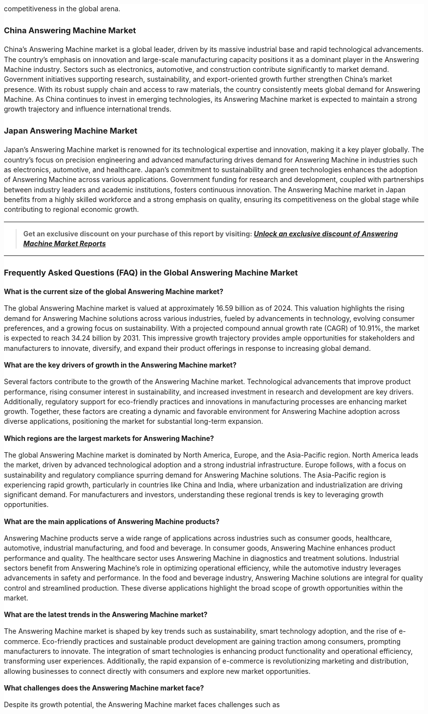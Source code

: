 competitiveness in the global arena.</p><h3>China Answering Machine Market</h3><p>China&rsquo;s Answering Machine market is a global leader, driven by its massive industrial base and rapid technological advancements. The country&rsquo;s emphasis on innovation and large-scale manufacturing capacity positions it as a dominant player in the Answering Machine industry. Sectors such as electronics, automotive, and construction contribute significantly to market demand. Government initiatives supporting research, sustainability, and export-oriented growth further strengthen China&rsquo;s market presence. With its robust supply chain and access to raw materials, the country consistently meets global demand for Answering Machine. As China continues to invest in emerging technologies, its Answering Machine market is expected to maintain a strong growth trajectory and influence international trends.</p><h3>Japan Answering Machine Market</h3><p>Japan&rsquo;s Answering Machine market is renowned for its technological expertise and innovation, making it a key player globally. The country&rsquo;s focus on precision engineering and advanced manufacturing drives demand for Answering Machine in industries such as electronics, automotive, and healthcare. Japan&rsquo;s commitment to sustainability and green technologies enhances the adoption of Answering Machine across various applications. Government funding for research and development, coupled with partnerships between industry leaders and academic institutions, fosters continuous innovation. The Answering Machine market in Japan benefits from a highly skilled workforce and a strong emphasis on quality, ensuring its competitiveness on the global stage while contributing to regional economic growth.</p><hr /><blockquote><p><strong>Get an exclusive discount on your purchase of this report by visiting: <em><a href="://marketresearchpulse.com/ask-for-discount/105267?utm_source=Github&amp;utm_medium=0110">Unlock an exclusive discount of Answering Machine Market Reports</a></em>&nbsp;</strong></p></blockquote><hr /><h3>Frequently Asked Questions (FAQ) in the Global Answering Machine Market</h3><p><strong>What is the current size of the global Answering Machine market?</strong></p><p>The global Answering Machine market is valued at approximately 16.59 billion as of 2024. This valuation highlights the rising demand for Answering Machine solutions across various industries, fueled by advancements in technology, evolving consumer preferences, and a growing focus on sustainability. With a projected compound annual growth rate (CAGR) of 10.91%, the market is expected to reach 34.24 billion by 2031. This impressive growth trajectory provides ample opportunities for stakeholders and manufacturers to innovate, diversify, and expand their product offerings in response to increasing global demand.</p><p><strong>What are the key drivers of growth in the Answering Machine market?</strong></p><p>Several factors contribute to the growth of the Answering Machine market. Technological advancements that improve product performance, rising consumer interest in sustainability, and increased investment in research and development are key drivers. Additionally, regulatory support for eco-friendly practices and innovations in manufacturing processes are enhancing market growth. Together, these factors are creating a dynamic and favorable environment for Answering Machine adoption across diverse applications, positioning the market for substantial long-term expansion.</p><p><strong>Which regions are the largest markets for Answering Machine?</strong></p><p>The global Answering Machine market is dominated by North America, Europe, and the Asia-Pacific region. North America leads the market, driven by advanced technological adoption and a strong industrial infrastructure. Europe follows, with a focus on sustainability and regulatory compliance spurring demand for Answering Machine solutions. The Asia-Pacific region is experiencing rapid growth, particularly in countries like China and India, where urbanization and industrialization are driving significant demand. For manufacturers and investors, understanding these regional trends is key to leveraging growth opportunities.</p><p><strong>What are the main applications of Answering Machine products?</strong></p><p>Answering Machine products serve a wide range of applications across industries such as consumer goods, healthcare, automotive, industrial manufacturing, and food and beverage. In consumer goods, Answering Machine enhances product performance and quality. The healthcare sector uses Answering Machine in diagnostics and treatment solutions. Industrial sectors benefit from Answering Machine&rsquo;s role in optimizing operational efficiency, while the automotive industry leverages advancements in safety and performance. In the food and beverage industry, Answering Machine solutions are integral for quality control and streamlined production. These diverse applications highlight the broad scope of growth opportunities within the market.</p><p><strong>What are the latest trends in the Answering Machine market?</strong></p><p>The Answering Machine market is shaped by key trends such as sustainability, smart technology adoption, and the rise of e-commerce. Eco-friendly practices and sustainable product development are gaining traction among consumers, prompting manufacturers to innovate. The integration of smart technologies is enhancing product functionality and operational efficiency, transforming user experiences. Additionally, the rapid expansion of e-commerce is revolutionizing marketing and distribution, allowing businesses to connect directly with consumers and explore new market opportunities.</p><p><strong>What challenges does the Answering Machine market face?</strong></p><p>Despite its growth potential, the Answering Machine market faces challenges such as